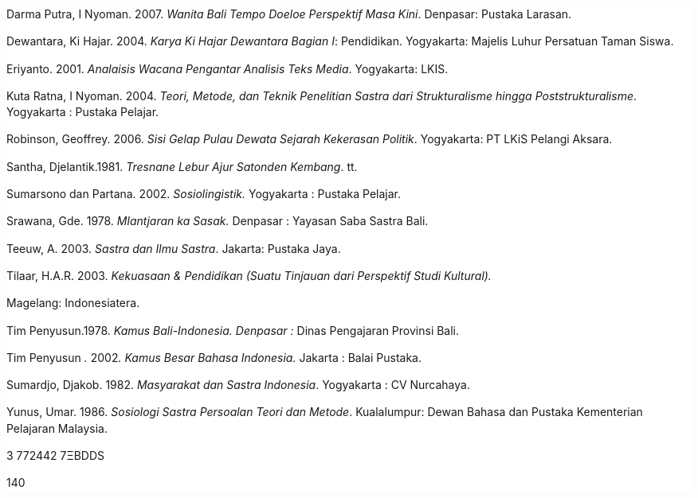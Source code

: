 <p><span class="font3">Darma Putra, I Nyoman. 2007. </span><span class="font3" style="font-style:italic;">Wanita Bali Tempo Doeloe Perspektif Masa Kini</span><span class="font3">. Denpasar: Pustaka Larasan.</span></p>
<p><span class="font3">Dewantara, Ki Hajar. 2004. </span><span class="font3" style="font-style:italic;">Karya Ki Hajar Dewantara Bagian I</span><span class="font3">: Pendidikan. Yogyakarta: Majelis Luhur Persatuan Taman Siswa.</span></p>
<p><span class="font3">Eriyanto. 2001. </span><span class="font3" style="font-style:italic;">Analaisis Wacana Pengantar Analisis Teks Media</span><span class="font3">. Yogyakarta: LKIS.</span></p>
<p><span class="font3">Kuta Ratna, I Nyoman. 2004. </span><span class="font3" style="font-style:italic;">Teori, Metode, dan Teknik Penelitian Sastra dari Strukturalisme hingga Poststrukturalisme</span><span class="font3">. Yogyakarta : Pustaka Pelajar.</span></p>
<p><span class="font3">Robinson, Geoffrey. 2006. </span><span class="font3" style="font-style:italic;">Sisi Gelap Pulau Dewata Sejarah Kekerasan Politik</span><span class="font3">. Yogyakarta: PT LKiS Pelangi Aksara.</span></p>
<p><span class="font3">Santha, Djelantik.1981. </span><span class="font3" style="font-style:italic;">Tresnane Lebur Ajur Satonden Kembang</span><span class="font3">. tt.</span></p>
<p><span class="font3">Sumarsono dan Partana. 2002. </span><span class="font3" style="font-style:italic;">Sosiolingistik.</span><span class="font3"> Yogyakarta : Pustaka Pelajar.</span></p>
<p><span class="font3">Srawana, Gde. 1978. </span><span class="font3" style="font-style:italic;">Mlantjaran ka Sasak.</span><span class="font3"> Denpasar : Yayasan Saba Sastra Bali.</span></p>
<p><span class="font3">Teeuw, A. 2003. </span><span class="font3" style="font-style:italic;">Sastra dan Ilmu Sastra</span><span class="font3">. Jakarta: Pustaka Jaya.</span></p>
<p><span class="font3">Tilaar, H.A.R. 2003. </span><span class="font3" style="font-style:italic;">Kekuasaan &amp;&nbsp;Pendidikan (Suatu Tinjauan dari Perspektif Studi Kultural).</span></p>
<p><span class="font3">Magelang: Indonesiatera.</span></p>
<p><span class="font3">Tim Penyusun.1978. </span><span class="font3" style="font-style:italic;">Kamus Bali-Indonesia. Denpasar :</span><span class="font3"> Dinas Pengajaran Provinsi Bali.</span></p>
<p><span class="font3">Tim Penyusun </span><span class="font3" style="font-style:italic;">.</span><span class="font3"> 2002</span><span class="font3" style="font-style:italic;">. Kamus Besar Bahasa Indonesia.</span><span class="font3"> Jakarta : Balai Pustaka.</span></p>
<p><span class="font3">Sumardjo, Djakob. 1982. </span><span class="font3" style="font-style:italic;">Masyarakat dan Sastra Indonesia</span><span class="font3">. Yogyakarta : CV Nurcahaya.</span></p>
<p><span class="font3">Yunus, Umar. 1986. </span><span class="font3" style="font-style:italic;">Sosiologi Sastra Persoalan Teori dan Metode</span><span class="font3">. Kualalumpur: Dewan Bahasa dan Pustaka Kementerian Pelajaran Malaysia.</span></p>
<p><span class="font2">3 772442 7ΞBDDS</span></p>
<p><span class="font1">140</span></p>